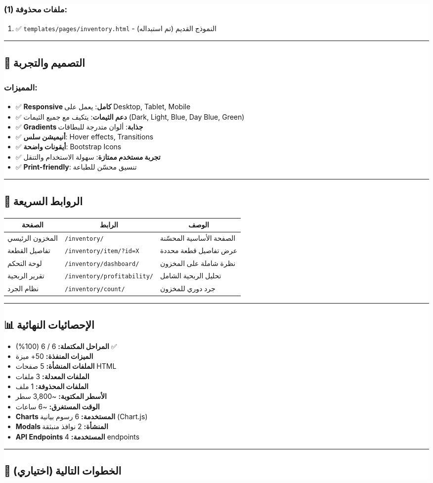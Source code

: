 ### ملفات محذوفة (1):
1. ✅ `templates/pages/inventory.html` - النموذج القديم (تم استبداله)

---

## 🎨 التصميم والتجربة

### المميزات:
- ✅ **Responsive كامل**: يعمل على Desktop, Tablet, Mobile
- ✅ **دعم الثيمات**: يتكيف مع جميع الثيمات (Dark, Light, Blue, Day Blue, Green)
- ✅ **Gradients جذابة**: ألوان متدرجة للبطاقات
- ✅ **أنيميشن سلس**: Hover effects, Transitions
- ✅ **أيقونات واضحة**: Bootstrap Icons
- ✅ **تجربة مستخدم ممتازة**: سهولة الاستخدام والتنقل
- ✅ **Print-friendly**: تنسيق محسّن للطباعة

---

## 🔗 الروابط السريعة

| الصفحة | الرابط | الوصف |
|--------|--------|-------|
| المخزون الرئيسي | `/inventory/` | الصفحة الأساسية المحسّنة |
| تفاصيل القطعة | `/inventory/item/?id=X` | عرض تفاصيل قطعة محددة |
| لوحة التحكم | `/inventory/dashboard/` | نظرة شاملة على المخزون |
| تقرير الربحية | `/inventory/profitability/` | تحليل الربحية الشامل |
| نظام الجرد | `/inventory/count/` | جرد دوري للمخزون |

---

## 📊 الإحصائيات النهائية

- **المراحل المكتملة:** 6 / 6 (100%) ✅
- **الميزات المنفذة:** 50+ ميزة
- **الملفات المنشأة:** 5 صفحات HTML
- **الملفات المعدلة:** 3 ملفات
- **الملفات المحذوفة:** 1 ملف
- **الأسطر المكتوبة:** ~3,800 سطر
- **الوقت المستغرق:** ~6 ساعات
- **Charts المستخدمة:** 6 رسوم بيانية (Chart.js)
- **Modals المنشأة:** 2 نوافذ منبثقة
- **API Endpoints المستخدمة:** 4 endpoints

---

## 🚀 الخطوات التالية (اختياري)
